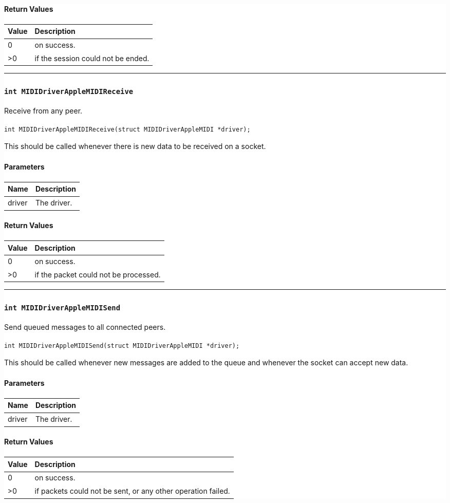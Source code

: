 #### Return Values ####
| **Value** | **Description** |
|:----------|:----------------|
| 0         | on success.     |
| >0        | if the session could not be ended.  |



---


### `int MIDIDriverAppleMIDIReceive` ###
Receive from any peer.
```
int MIDIDriverAppleMIDIReceive(struct MIDIDriverAppleMIDI *driver);
```

This should be called whenever there is new data to be received on a socket.


#### Parameters ####
| **Name** | **Description** |
|:---------|:----------------|
| driver   | The driver.     |

#### Return Values ####
| **Value** | **Description** |
|:----------|:----------------|
| 0         | on success.     |
| >0        | if the packet could not be processed.  |



---


### `int MIDIDriverAppleMIDISend` ###
Send queued messages to all connected peers.
```
int MIDIDriverAppleMIDISend(struct MIDIDriverAppleMIDI *driver);
```

This should be called whenever new messages are added to the queue and whenever the socket can accept new data.


#### Parameters ####
| **Name** | **Description** |
|:---------|:----------------|
| driver   | The driver.     |

#### Return Values ####
| **Value** | **Description** |
|:----------|:----------------|
| 0         | on success.     |
| >0        | if packets could not be sent, or any other operation failed.  |
